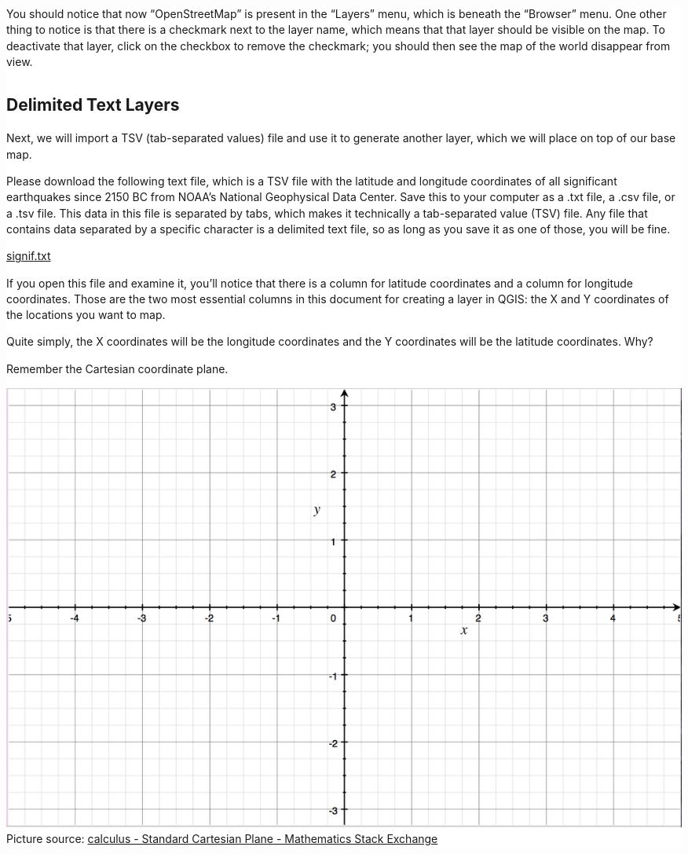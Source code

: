 
You should notice that now “OpenStreetMap” is present in the “Layers” menu, which is beneath the “Browser” menu.  One other thing to notice is that there is a checkmark next to the layer name, which means that that layer should be visible on the map. To deactivate that layer, click on the checkbox to remove the checkmark; you should then see the map of the world disappear from view. 

## Delimited Text Layers

Next, we will import a TSV (tab-separated values) file and use it to generate another layer, which we will place on top of our base map. 

Please download the following text file, which is a TSV file with the latitude and longitude coordinates of all significant earthquakes since 2150 BC from NOAA’s National Geophysical Data Center. Save this to your computer as a .txt file, a .csv file, or a .tsv file. This data in this file is separated by tabs, which makes it technically a tab-separated value (TSV) file. Any file that contains data separated by a specific character is a delimited text file, so as long as you save it as one of those, you will be fine. 

<a href='https://raw.githubusercontent.com/ebeshero/DHClass-Hub/master/Assignments/QGIS/qgis_intro/signif.txt'>signif.txt</a>

If you open this file and examine it, you’ll notice that there is a column for latitude coordinates and a column for longitude coordinates. Those are the two most essential columns in this document for creating a layer in QGIS: the X and Y coordinates of the locations you want to map. 

Quite simply, the X coordinates will be the longitude coordinates and the Y coordinates will be the latitude coordinates. Why? 

Remember the Cartesian coordinate plane. 

![](qgis_intro/TKyga%203.png)
Picture source: [calculus - Standard Cartesian Plane - Mathematics Stack Exchange](https://math.stackexchange.com/questions/1093289/standard-cartesian-plane)
